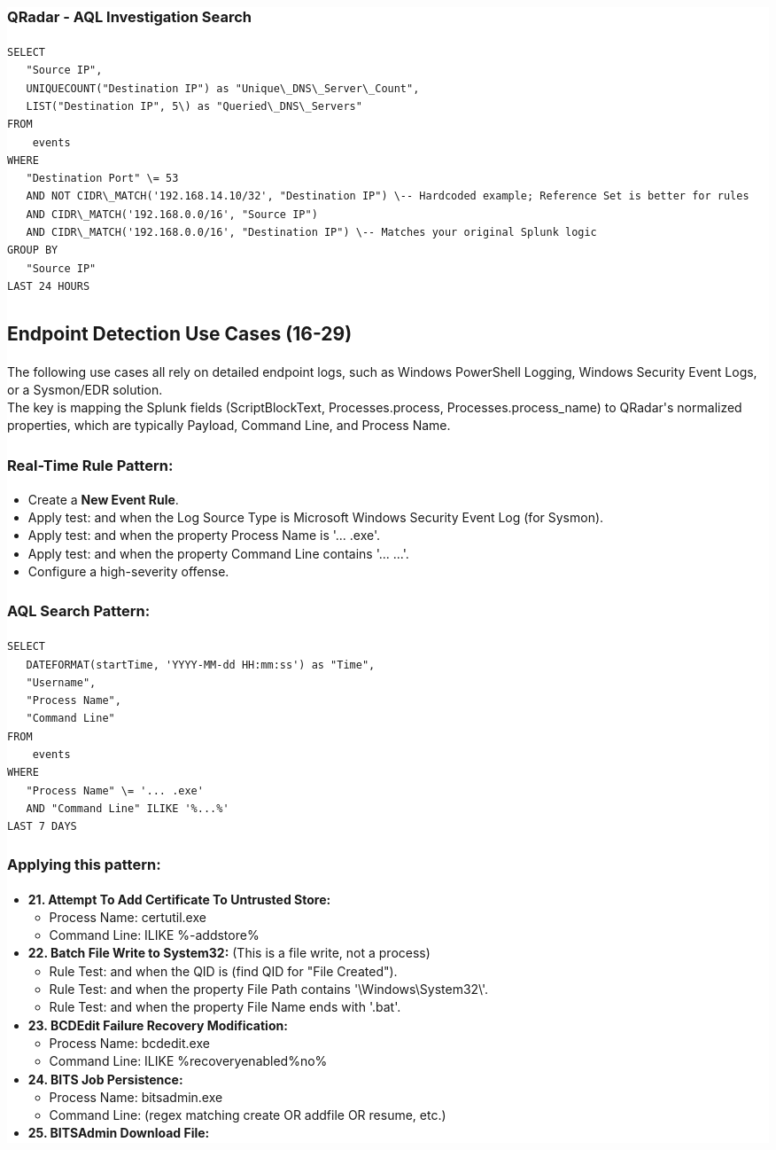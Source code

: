### **QRadar \- AQL Investigation Search**
```
SELECT  
   "Source IP",  
   UNIQUECOUNT("Destination IP") as "Unique\_DNS\_Server\_Count",  
   LIST("Destination IP", 5\) as "Queried\_DNS\_Servers"  
FROM  
    events  
WHERE  
   "Destination Port" \= 53  
   AND NOT CIDR\_MATCH('192.168.14.10/32', "Destination IP") \-- Hardcoded example; Reference Set is better for rules  
   AND CIDR\_MATCH('192.168.0.0/16', "Source IP")  
   AND CIDR\_MATCH('192.168.0.0/16', "Destination IP") \-- Matches your original Splunk logic  
GROUP BY  
   "Source IP"  
LAST 24 HOURS
```
## **Endpoint Detection Use Cases (16-29)**

The following use cases all rely on detailed endpoint logs, such as Windows PowerShell Logging, Windows Security Event Logs, or a Sysmon/EDR solution.  
The key is mapping the Splunk fields (ScriptBlockText, Processes.process, Processes.process\_name) to QRadar's normalized properties, which are typically Payload, Command Line, and Process Name.

### **Real-Time Rule Pattern:**

* Create a **New Event Rule**.  
* Apply test: and when the Log Source Type is Microsoft Windows Security Event Log (for Sysmon).  
* Apply test: and when the property Process Name is '... .exe'.  
* Apply test: and when the property Command Line contains '... ...'.  
* Configure a high-severity offense.

### **AQL Search Pattern:**
```
SELECT  
   DATEFORMAT(startTime, 'YYYY-MM-dd HH:mm:ss') as "Time",  
   "Username",  
   "Process Name",  
   "Command Line"  
FROM  
    events  
WHERE  
   "Process Name" \= '... .exe'  
   AND "Command Line" ILIKE '%...%'  
LAST 7 DAYS
```
### **Applying this pattern:**

* **21\. Attempt To Add Certificate To Untrusted Store:**  
  * Process Name: certutil.exe  
  * Command Line: ILIKE %-addstore%  
* **22\. Batch File Write to System32:** (This is a file write, not a process)  
  * Rule Test: and when the QID is (find QID for "File Created").  
  * Rule Test: and when the property File Path contains '\\Windows\\System32\\'.  
  * Rule Test: and when the property File Name ends with '.bat'.  
* **23\. BCDEdit Failure Recovery Modification:**  
  * Process Name: bcdedit.exe  
  * Command Line: ILIKE %recoveryenabled%no%  
* **24\. BITS Job Persistence:**  
  * Process Name: bitsadmin.exe  
  * Command Line: (regex matching create OR addfile OR resume, etc.)  
* **25\. BITSAdmin Download File:**  